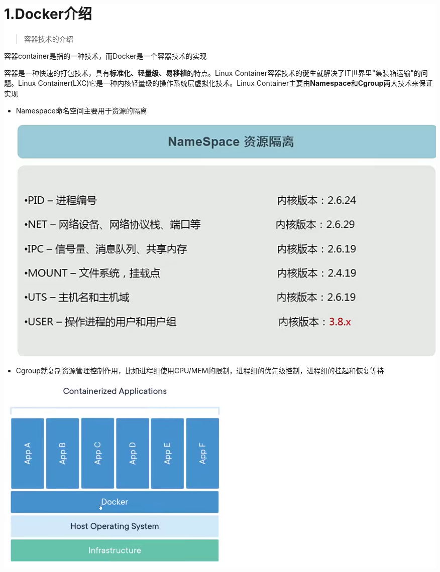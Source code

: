 # 1.Docker介绍

> 容器技术的介绍

容器container是指的一种技术，而Docker是一个容器技术的实现

容器是一种快速的打包技术，具有**标准化、轻量级、易移植**的特点。Linux Container容器技术的诞生就解决了IT世界里"集装箱运输"的问题。Linux Container(LXC)它是一种内核轻量级的操作系统层虚拟化技术。Linux Container主要由**Namespace**和**Cgroup**两大技术来保证实现

- Namespace命名空间主要用于资源的隔离

  ![image-20230429143131666](./image/no86hi-0.png)

- Cgroup就复制资源管理控制作用，比如进程组使用CPU/MEM的限制，进程组的优先级控制，进程组的挂起和恢复等待

![image-20230324152331200](./image/p6zq1h-0.png)
